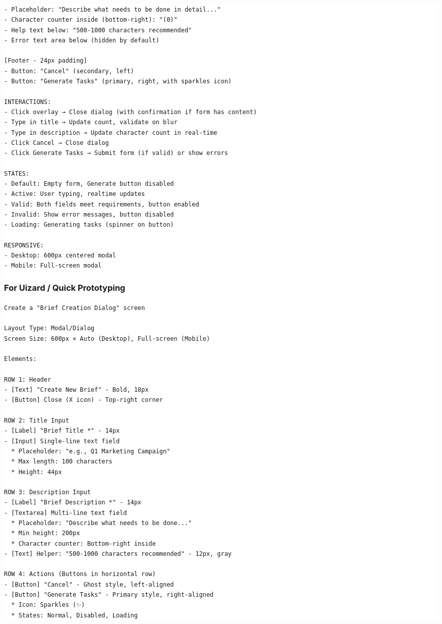 ```
- Placeholder: "Describe what needs to be done in detail..."
- Character counter inside (bottom-right): "(0)"
- Help text below: "500-1000 characters recommended"
- Error text area below (hidden by default)

[Footer - 24px padding]
- Button: "Cancel" (secondary, left)
- Button: "Generate Tasks" (primary, right, with sparkles icon)

INTERACTIONS:
- Click overlay → Close dialog (with confirmation if form has content)
- Type in title → Update count, validate on blur
- Type in description → Update character count in real-time
- Click Cancel → Close dialog
- Click Generate Tasks → Submit form (if valid) or show errors

STATES:
- Default: Empty form, Generate button disabled
- Active: User typing, realtime updates
- Valid: Both fields meet requirements, button enabled
- Invalid: Show error messages, button disabled
- Loading: Generating tasks (spinner on button)

RESPONSIVE:
- Desktop: 600px centered modal
- Mobile: Full-screen modal
```

### For Uizard / Quick Prototyping

```
Create a "Brief Creation Dialog" screen

Layout Type: Modal/Dialog
Screen Size: 600px × Auto (Desktop), Full-screen (Mobile)

Elements:

ROW 1: Header
- [Text] "Create New Brief" - Bold, 18px
- [Button] Close (X icon) - Top-right corner

ROW 2: Title Input
- [Label] "Brief Title *" - 14px
- [Input] Single-line text field
  * Placeholder: "e.g., Q1 Marketing Campaign"
  * Max length: 100 characters
  * Height: 44px

ROW 3: Description Input
- [Label] "Brief Description *" - 14px
- [Textarea] Multi-line text field
  * Placeholder: "Describe what needs to be done..."
  * Min height: 200px
  * Character counter: Bottom-right inside
- [Text] Helper: "500-1000 characters recommended" - 12px, gray

ROW 4: Actions (Buttons in horizontal row)
- [Button] "Cancel" - Ghost style, left-aligned
- [Button] "Generate Tasks" - Primary style, right-aligned
  * Icon: Sparkles (✨)
  * States: Normal, Disabled, Loading

```